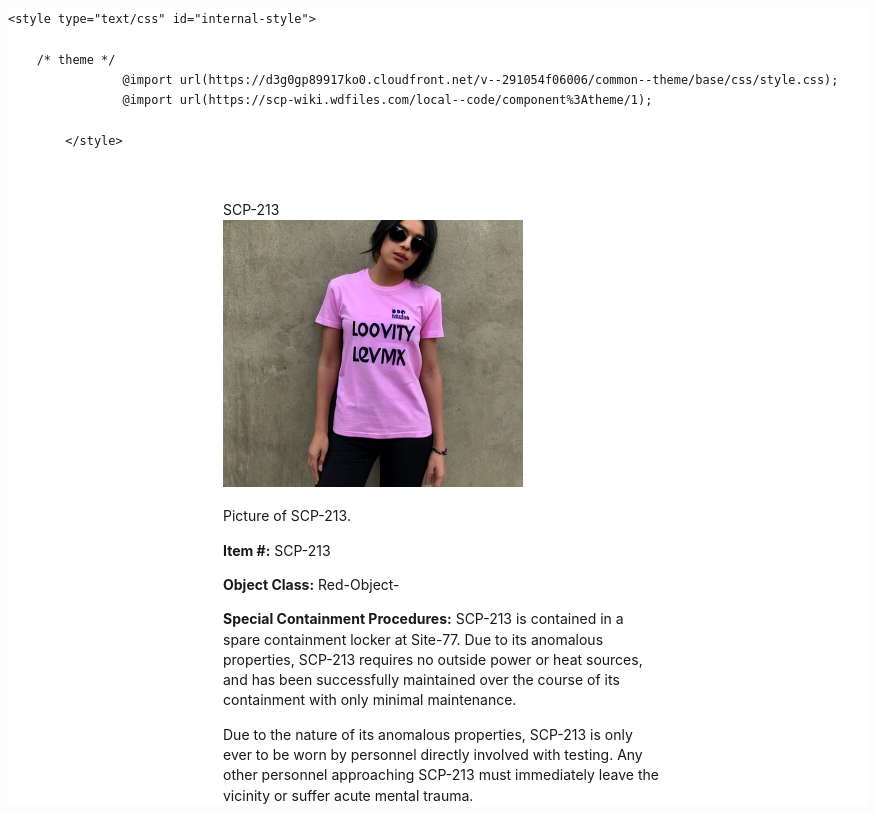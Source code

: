 <head>
    <title>213 - SCP Foundation</title>
    
    <style type="text/css" id="internal-style">
                
        /* theme */
                    @import url(https://d3g0gp89917ko0.cloudfront.net/v--291054f06006/common--theme/base/css/style.css);
                    @import url(https://scp-wiki.wdfiles.com/local--code/component%3Atheme/1);
            
            </style>
<style>
iframe.scpnet-interwiki-frame { height: 0; }
</style>

</head>

<div id="main-content" style="margin: 50px 206px 20px 215px;">
<div id="action-area-top"></div>
<div id="page-title">SCP-213</div>
<div id="page-content">
<div style="text-align: right;"></div>
<div class="scp-image-block block-right" style="width:300px;"><img src="https://raw.githubusercontent.com/lucmaki/this-scp-does-not-exist/main/imgs/213.png" style="width:300px;" alt="213.jpg" class="image">
<div class="scp-image-caption" style="width:300px;">
<p>Picture of SCP-213.</p>
</div>
</div>
<p><strong>Item #:</strong> SCP-213</p>
<p><strong>Object Class:</strong> Red-Object-</p>
<p><strong>Special Containment Procedures:</strong> SCP-213 is contained in a spare containment locker at Site-77. Due to its anomalous properties, SCP-213 requires no outside power or heat sources, and has been successfully maintained over the course of its containment with only minimal maintenance.</p><p>Due to the nature of its anomalous properties, SCP-213 is only ever to be worn by personnel directly involved with testing. Any other personnel approaching SCP-213 must immediately leave the vicinity or suffer acute mental trauma.</p>